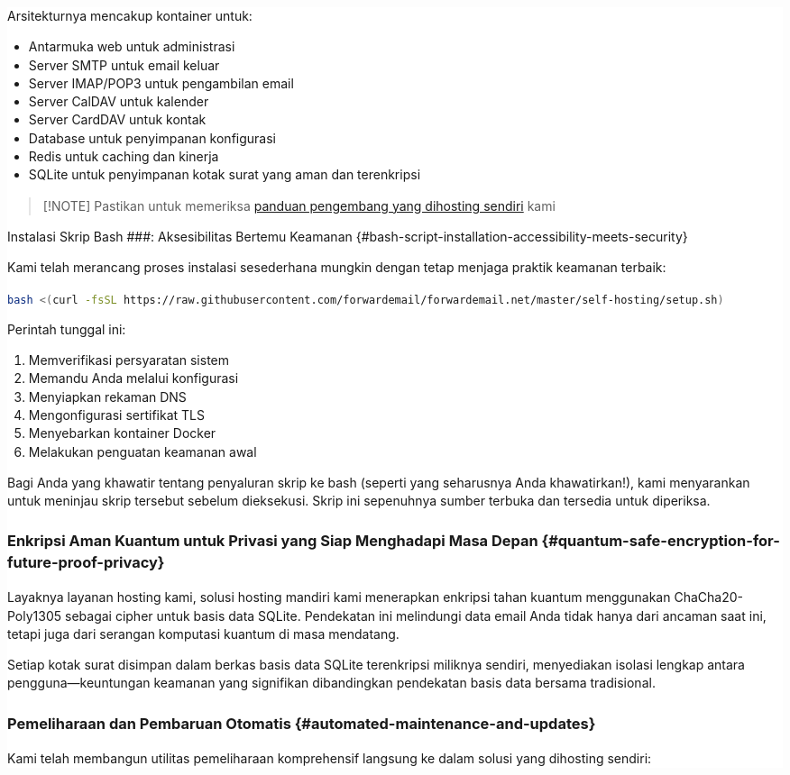Arsitekturnya mencakup kontainer untuk:

* Antarmuka web untuk administrasi
* Server SMTP untuk email keluar
* Server IMAP/POP3 untuk pengambilan email
* Server CalDAV untuk kalender
* Server CardDAV untuk kontak
* Database untuk penyimpanan konfigurasi
* Redis untuk caching dan kinerja
* SQLite untuk penyimpanan kotak surat yang aman dan terenkripsi

> \[!NOTE]
> Pastikan untuk memeriksa [panduan pengembang yang dihosting sendiri](https://forwardemail.net/self-hosted) kami

Instalasi Skrip Bash ###: Aksesibilitas Bertemu Keamanan {#bash-script-installation-accessibility-meets-security}

Kami telah merancang proses instalasi sesederhana mungkin dengan tetap menjaga praktik keamanan terbaik:

```bash
bash <(curl -fsSL https://raw.githubusercontent.com/forwardemail/forwardemail.net/master/self-hosting/setup.sh)
```

Perintah tunggal ini:

1. Memverifikasi persyaratan sistem
2. Memandu Anda melalui konfigurasi
3. Menyiapkan rekaman DNS
4. Mengonfigurasi sertifikat TLS
5. Menyebarkan kontainer Docker
6. Melakukan penguatan keamanan awal

Bagi Anda yang khawatir tentang penyaluran skrip ke bash (seperti yang seharusnya Anda khawatirkan!), kami menyarankan untuk meninjau skrip tersebut sebelum dieksekusi. Skrip ini sepenuhnya sumber terbuka dan tersedia untuk diperiksa.

### Enkripsi Aman Kuantum untuk Privasi yang Siap Menghadapi Masa Depan {#quantum-safe-encryption-for-future-proof-privacy}

Layaknya layanan hosting kami, solusi hosting mandiri kami menerapkan enkripsi tahan kuantum menggunakan ChaCha20-Poly1305 sebagai cipher untuk basis data SQLite. Pendekatan ini melindungi data email Anda tidak hanya dari ancaman saat ini, tetapi juga dari serangan komputasi kuantum di masa mendatang.

Setiap kotak surat disimpan dalam berkas basis data SQLite terenkripsi miliknya sendiri, menyediakan isolasi lengkap antara pengguna—keuntungan keamanan yang signifikan dibandingkan pendekatan basis data bersama tradisional.

### Pemeliharaan dan Pembaruan Otomatis {#automated-maintenance-and-updates}

Kami telah membangun utilitas pemeliharaan komprehensif langsung ke dalam solusi yang dihosting sendiri:
